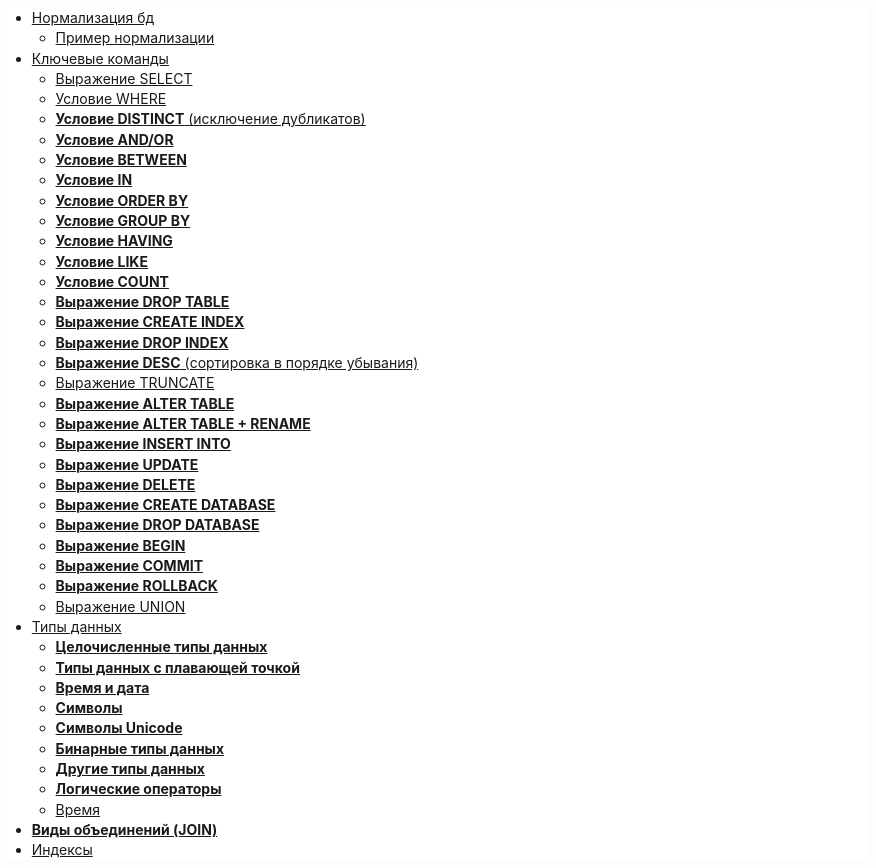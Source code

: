 - [Нормализация бд](#%D0%9D%D0%BE%D1%80%D0%BC%D0%B0%D0%BB%D0%B8%D0%B7%D0%B0%D1%86%D0%B8%D1%8F%20%D0%B1%D0%B4)
	- [Пример нормализации](#%D0%9F%D1%80%D0%B8%D0%BC%D0%B5%D1%80%20%D0%BD%D0%BE%D1%80%D0%BC%D0%B0%D0%BB%D0%B8%D0%B7%D0%B0%D1%86%D0%B8%D0%B8)
- [Ключевые команды](#%D0%9A%D0%BB%D1%8E%D1%87%D0%B5%D0%B2%D1%8B%D0%B5%20%D0%BA%D0%BE%D0%BC%D0%B0%D0%BD%D0%B4%D1%8B)
	- [Выражение SELECT](#%D0%92%D1%8B%D1%80%D0%B0%D0%B6%D0%B5%D0%BD%D0%B8%D0%B5%20SELECT)
	- [Условие WHERE](#%D0%A3%D1%81%D0%BB%D0%BE%D0%B2%D0%B8%D0%B5%20WHERE)
	- [**Условие DISTINCT** (исключение дубликатов)](#**%D0%A3%D1%81%D0%BB%D0%BE%D0%B2%D0%B8%D0%B5%20DISTINCT**%20(%D0%B8%D1%81%D0%BA%D0%BB%D1%8E%D1%87%D0%B5%D0%BD%D0%B8%D0%B5%20%D0%B4%D1%83%D0%B1%D0%BB%D0%B8%D0%BA%D0%B0%D1%82%D0%BE%D0%B2))
	- [**Условие AND/OR**](#**%D0%A3%D1%81%D0%BB%D0%BE%D0%B2%D0%B8%D0%B5%20AND/OR**)
	- [**Условие BETWEEN**](#**%D0%A3%D1%81%D0%BB%D0%BE%D0%B2%D0%B8%D0%B5%20BETWEEN**)
	- [**Условие IN**](#**%D0%A3%D1%81%D0%BB%D0%BE%D0%B2%D0%B8%D0%B5%20IN**)
	- [**Условие ORDER BY**](#**%D0%A3%D1%81%D0%BB%D0%BE%D0%B2%D0%B8%D0%B5%20ORDER%20BY**)
	- [**Условие GROUP BY**](#**%D0%A3%D1%81%D0%BB%D0%BE%D0%B2%D0%B8%D0%B5%20GROUP%20BY**)
	- [**Условие HAVING**](#**%D0%A3%D1%81%D0%BB%D0%BE%D0%B2%D0%B8%D0%B5%20HAVING**)
	- [**Условие LIKE**](#**%D0%A3%D1%81%D0%BB%D0%BE%D0%B2%D0%B8%D0%B5%20LIKE**)
	- [**Условие COUNT**](#**%D0%A3%D1%81%D0%BB%D0%BE%D0%B2%D0%B8%D0%B5%20COUNT**)
	- [**Выражение DROP TABLE**](#**%D0%92%D1%8B%D1%80%D0%B0%D0%B6%D0%B5%D0%BD%D0%B8%D0%B5%20DROP%20TABLE**)
	- [**Выражение CREATE INDEX**](#**%D0%92%D1%8B%D1%80%D0%B0%D0%B6%D0%B5%D0%BD%D0%B8%D0%B5%20CREATE%20INDEX**)
	- [**Выражение DROP INDEX**](#**%D0%92%D1%8B%D1%80%D0%B0%D0%B6%D0%B5%D0%BD%D0%B8%D0%B5%20DROP%20INDEX**)
	- [**Выражение DESC** (сортировка в порядке убывания)](#**%D0%92%D1%8B%D1%80%D0%B0%D0%B6%D0%B5%D0%BD%D0%B8%D0%B5%20DESC**%20(%D1%81%D0%BE%D1%80%D1%82%D0%B8%D1%80%D0%BE%D0%B2%D0%BA%D0%B0%20%D0%B2%20%D0%BF%D0%BE%D1%80%D1%8F%D0%B4%D0%BA%D0%B5%20%D1%83%D0%B1%D1%8B%D0%B2%D0%B0%D0%BD%D0%B8%D1%8F))
	- [Выражение TRUNCATE](#%D0%92%D1%8B%D1%80%D0%B0%D0%B6%D0%B5%D0%BD%D0%B8%D0%B5%20TRUNCATE)
	- [**Выражение ALTER TABLE**](#**%D0%92%D1%8B%D1%80%D0%B0%D0%B6%D0%B5%D0%BD%D0%B8%D0%B5%20ALTER%20TABLE**)
	- [**Выражение ALTER TABLE + RENAME**](#**%D0%92%D1%8B%D1%80%D0%B0%D0%B6%D0%B5%D0%BD%D0%B8%D0%B5%20ALTER%20TABLE%20+%20RENAME**)
	- [**Выражение INSERT INTO**](#**%D0%92%D1%8B%D1%80%D0%B0%D0%B6%D0%B5%D0%BD%D0%B8%D0%B5%20INSERT%20INTO**)
	- [**Выражение UPDATE**](#**%D0%92%D1%8B%D1%80%D0%B0%D0%B6%D0%B5%D0%BD%D0%B8%D0%B5%20UPDATE**)
	- [**Выражение DELETE**](#**%D0%92%D1%8B%D1%80%D0%B0%D0%B6%D0%B5%D0%BD%D0%B8%D0%B5%20DELETE**)
	- [**Выражение CREATE DATABASE**](#**%D0%92%D1%8B%D1%80%D0%B0%D0%B6%D0%B5%D0%BD%D0%B8%D0%B5%20CREATE%20DATABASE**)
	- [**Выражение DROP DATABASE**](#**%D0%92%D1%8B%D1%80%D0%B0%D0%B6%D0%B5%D0%BD%D0%B8%D0%B5%20DROP%20DATABASE**)
	- [**Выражение BEGIN**](#**%D0%92%D1%8B%D1%80%D0%B0%D0%B6%D0%B5%D0%BD%D0%B8%D0%B5%20BEGIN**)
	- [**Выражение COMMIT**](#**%D0%92%D1%8B%D1%80%D0%B0%D0%B6%D0%B5%D0%BD%D0%B8%D0%B5%20COMMIT**)
	- [**Выражение ROLLBACK**](#**%D0%92%D1%8B%D1%80%D0%B0%D0%B6%D0%B5%D0%BD%D0%B8%D0%B5%20ROLLBACK**)
	- [Выражение UNION](#%D0%92%D1%8B%D1%80%D0%B0%D0%B6%D0%B5%D0%BD%D0%B8%D0%B5%20UNION)
- [Типы данных](#%D0%A2%D0%B8%D0%BF%D1%8B%20%D0%B4%D0%B0%D0%BD%D0%BD%D1%8B%D1%85)
	- [**Целочисленные типы данных**](#**%D0%A6%D0%B5%D0%BB%D0%BE%D1%87%D0%B8%D1%81%D0%BB%D0%B5%D0%BD%D0%BD%D1%8B%D0%B5%20%D1%82%D0%B8%D0%BF%D1%8B%20%D0%B4%D0%B0%D0%BD%D0%BD%D1%8B%D1%85**)
	- [**Типы данных с плавающей точкой**](#**%D0%A2%D0%B8%D0%BF%D1%8B%20%D0%B4%D0%B0%D0%BD%D0%BD%D1%8B%D1%85%20%D1%81%20%D0%BF%D0%BB%D0%B0%D0%B2%D0%B0%D1%8E%D1%89%D0%B5%D0%B9%20%D1%82%D0%BE%D1%87%D0%BA%D0%BE%D0%B9**)
	- [**Время и дата**](#**%D0%92%D1%80%D0%B5%D0%BC%D1%8F%20%D0%B8%20%D0%B4%D0%B0%D1%82%D0%B0**)
	- [**Символы**](#**%D0%A1%D0%B8%D0%BC%D0%B2%D0%BE%D0%BB%D1%8B**)
	- [**Символы Unicode**](#**%D0%A1%D0%B8%D0%BC%D0%B2%D0%BE%D0%BB%D1%8B%20Unicode**)
	- [**Бинарные типы данных**](#**%D0%91%D0%B8%D0%BD%D0%B0%D1%80%D0%BD%D1%8B%D0%B5%20%D1%82%D0%B8%D0%BF%D1%8B%20%D0%B4%D0%B0%D0%BD%D0%BD%D1%8B%D1%85**)
	- [**Другие типы данных**](#**%D0%94%D1%80%D1%83%D0%B3%D0%B8%D0%B5%20%D1%82%D0%B8%D0%BF%D1%8B%20%D0%B4%D0%B0%D0%BD%D0%BD%D1%8B%D1%85**)
	- [**Логические операторы**](#**%D0%9B%D0%BE%D0%B3%D0%B8%D1%87%D0%B5%D1%81%D0%BA%D0%B8%D0%B5%20%D0%BE%D0%BF%D0%B5%D1%80%D0%B0%D1%82%D0%BE%D1%80%D1%8B**)
	- [Время](#%D0%92%D1%80%D0%B5%D0%BC%D1%8F)
- [**Виды объединений (JOIN)**](#**%D0%92%D0%B8%D0%B4%D1%8B%20%D0%BE%D0%B1%D1%8A%D0%B5%D0%B4%D0%B8%D0%BD%D0%B5%D0%BD%D0%B8%D0%B9%20(JOIN)**)
- [Индексы](#%D0%98%D0%BD%D0%B4%D0%B5%D0%BA%D1%81%D1%8B)